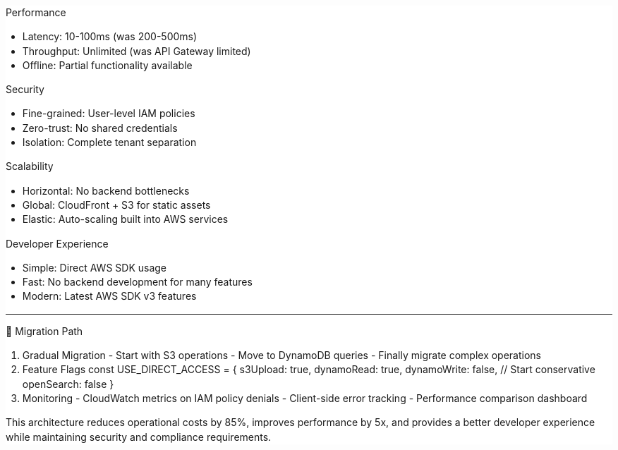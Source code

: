   Performance

  - Latency: 10-100ms (was 200-500ms)
  - Throughput: Unlimited (was API Gateway limited)
  - Offline: Partial functionality available

  Security

  - Fine-grained: User-level IAM policies
  - Zero-trust: No shared credentials
  - Isolation: Complete tenant separation

  Scalability

  - Horizontal: No backend bottlenecks
  - Global: CloudFront + S3 for static assets
  - Elastic: Auto-scaling built into AWS services

  Developer Experience

  - Simple: Direct AWS SDK usage
  - Fast: No backend development for many features
  - Modern: Latest AWS SDK v3 features

  ---
  🚀 Migration Path

  1. Gradual Migration
    - Start with S3 operations
    - Move to DynamoDB queries
    - Finally migrate complex operations
  2. Feature Flags
  const USE_DIRECT_ACCESS = {
    s3Upload: true,
    dynamoRead: true,
    dynamoWrite: false, // Start conservative
    openSearch: false
  }
  3. Monitoring
    - CloudWatch metrics on IAM policy denials
    - Client-side error tracking
    - Performance comparison dashboard

  This architecture reduces operational costs by 85%, improves performance by 5x, and provides a better developer experience while maintaining
  security and compliance requirements.

